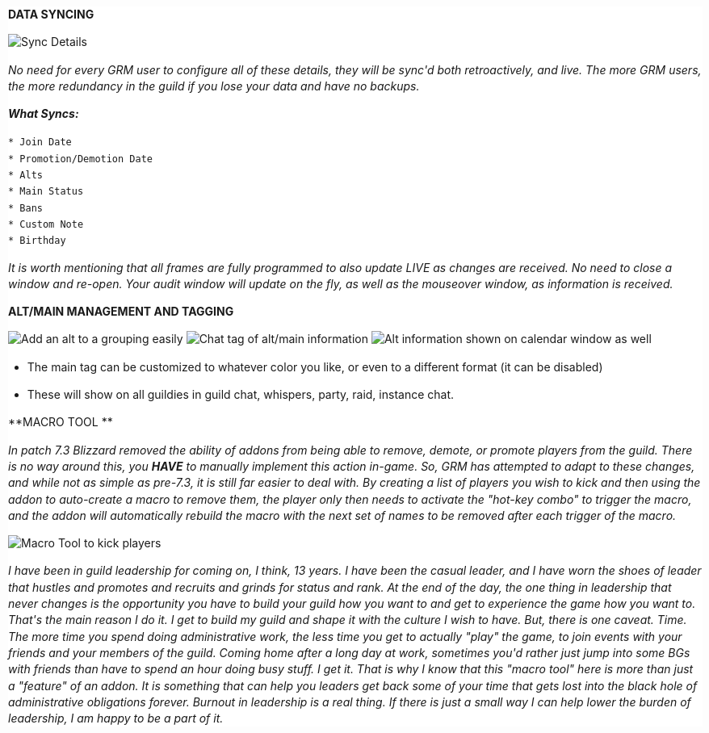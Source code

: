 **DATA SYNCING**

![Sync Details](https://i.imgur.com/jgfi9SU.jpg)

*No need for every GRM user to configure all of these details, they will be sync'd both retroactively, and live. The more GRM users, the more redundancy in the guild if you lose your data and have no backups.*

***What Syncs:***

    * Join Date
    * Promotion/Demotion Date
    * Alts
    * Main Status
    * Bans
    * Custom Note
    * Birthday

*It is worth mentioning that all frames are fully programmed to also update LIVE as changes are received. No need to close a window and re-open. Your audit window will update on the fly, as well as the mouseover window, as information is received.*


**ALT/MAIN MANAGEMENT AND TAGGING**

![Add an alt to a grouping easily](https://i.imgur.com/MJI75L7.jpg)
![Chat tag of alt/main information](https://i.imgur.com/Ou9AyqA.jpg)
![Alt information shown on calendar window as well](https://i.imgur.com/bRipiep.jpg)

* The main tag can be customized to whatever color you like, or even to a different format (it can be disabled)

* These will show on all guildies in guild chat, whispers, party, raid, instance chat.

**MACRO TOOL **

*In patch 7.3 Blizzard removed the ability of addons from being able to remove, demote, or promote players from the guild. There is no way around this, you **HAVE** to manually implement this action in-game. So, GRM has attempted to adapt to these changes, and while not as simple as pre-7.3, it is still far easier to deal with. By creating a list of players you wish to kick and then using the addon to auto-create a macro to remove them, the player only then needs to activate the "hot-key combo" to trigger the macro, and the addon will automatically rebuild the macro with the next set of names to be removed after each trigger of the macro.*

![Macro Tool to kick players](https://i.imgur.com/UcYNfrq.jpg)

*I have been in guild leadership for coming on, I think, 13 years. I have been the casual leader, and I have worn the shoes of leader that hustles and promotes and recruits and grinds for status and rank. At the end of the day, the one thing in leadership that never changes is the opportunity you have to build your guild how you want to and get to experience the game how you want to. That's the main reason I do it. I get to build my guild and shape it with the culture I wish to have. But, there is one caveat. Time. The more time you spend doing administrative work, the less time you get to actually "play" the game, to join events with your friends and your members of the guild. Coming home after a long day at work, sometimes you'd rather just jump into some BGs with friends than have to spend an hour doing busy stuff. I get it. That is why I know that this "macro tool" here is more than just a "feature" of an addon. It is something that can help you leaders get back some of your time that gets lost into the black hole of administrative obligations forever. Burnout in leadership is a real thing. If there is just a small way I can help lower the burden of leadership, I am happy to be a part of it.*

